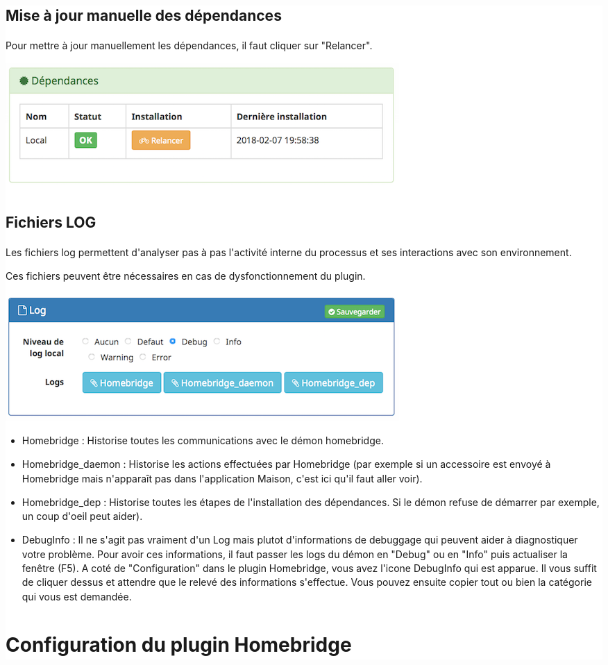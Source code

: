 Mise à jour manuelle des dépendances
------------------------------------

Pour mettre à jour manuellement les dépendances, il faut cliquer sur "Relancer".

![dependances-homebridge](../images/dependances-homebridge.png)

Fichiers LOG
------------

Les fichiers log permettent d'analyser pas à pas l'activité interne du processus et ses interactions avec son environnement.

Ces fichiers peuvent être nécessaires en cas de dysfonctionnement du plugin.

![log](../images/log.png)

* Homebridge : Historise toutes les communications avec le démon homebridge.

* Homebridge_daemon : Historise les actions effectuées par Homebridge (par exemple si un accessoire est envoyé à Homebridge mais n'apparaît pas dans l'application Maison, c'est ici qu'il faut aller voir).

* Homebridge_dep : Historise toutes les étapes de l'installation des dépendances. Si le démon refuse de démarrer par exemple, un coup d'oeil peut aider).

* DebugInfo : Il ne s'agit pas vraiment d'un Log mais plutot d'informations de debuggage qui peuvent aider à diagnostiquer votre problème.  Pour avoir ces informations, il faut passer les logs du démon en "Debug" ou en "Info" puis actualiser la fenêtre (F5). A coté de "Configuration" dans le plugin Homebridge, vous avez l'icone DebugInfo qui est apparue. Il vous suffit de cliquer dessus et attendre que le relevé des informations s'effectue. Vous pouvez ensuite copier tout ou bien la catégorie qui vous est demandée.

Configuration du plugin Homebridge
=================================
